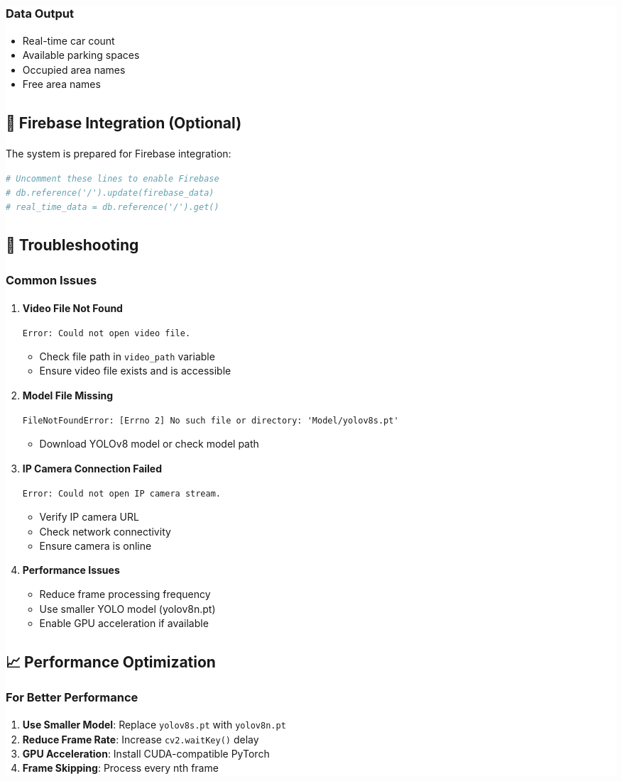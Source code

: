 ### Data Output
- Real-time car count
- Available parking spaces
- Occupied area names
- Free area names

## 🔌 Firebase Integration (Optional)

The system is prepared for Firebase integration:
```python
# Uncomment these lines to enable Firebase
# db.reference('/').update(firebase_data)
# real_time_data = db.reference('/').get()
```

## 🐛 Troubleshooting

### Common Issues

1. **Video File Not Found**
   ```
   Error: Could not open video file.
   ```
   - Check file path in `video_path` variable
   - Ensure video file exists and is accessible

2. **Model File Missing**
   ```
   FileNotFoundError: [Errno 2] No such file or directory: 'Model/yolov8s.pt'
   ```
   - Download YOLOv8 model or check model path

3. **IP Camera Connection Failed**
   ```
   Error: Could not open IP camera stream.
   ```
   - Verify IP camera URL
   - Check network connectivity
   - Ensure camera is online

4. **Performance Issues**
   - Reduce frame processing frequency
   - Use smaller YOLO model (yolov8n.pt)
   - Enable GPU acceleration if available

## 📈 Performance Optimization

### For Better Performance
1. **Use Smaller Model**: Replace `yolov8s.pt` with `yolov8n.pt`
2. **Reduce Frame Rate**: Increase `cv2.waitKey()` delay
3. **GPU Acceleration**: Install CUDA-compatible PyTorch
4. **Frame Skipping**: Process every nth frame

